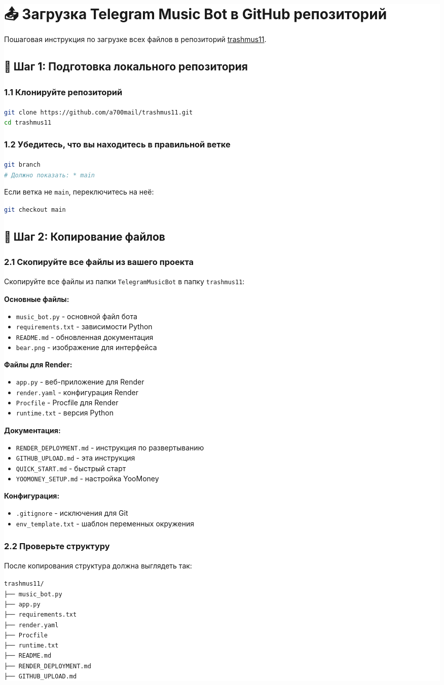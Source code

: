 # 📤 Загрузка Telegram Music Bot в GitHub репозиторий

Пошаговая инструкция по загрузке всех файлов в репозиторий [trashmus11](https://github.com/a700mail/trashmus11).

## 🚀 Шаг 1: Подготовка локального репозитория

### 1.1 Клонируйте репозиторий
```bash
git clone https://github.com/a700mail/trashmus11.git
cd trashmus11
```

### 1.2 Убедитесь, что вы находитесь в правильной ветке
```bash
git branch
# Должно показать: * main
```

Если ветка не `main`, переключитесь на неё:
```bash
git checkout main
```

## 📁 Шаг 2: Копирование файлов

### 2.1 Скопируйте все файлы из вашего проекта
Скопируйте все файлы из папки `TelegramMusicBot` в папку `trashmus11`:

**Основные файлы:**
- `music_bot.py` - основной файл бота
- `requirements.txt` - зависимости Python
- `README.md` - обновленная документация
- `bear.png` - изображение для интерфейса

**Файлы для Render:**
- `app.py` - веб-приложение для Render
- `render.yaml` - конфигурация Render
- `Procfile` - Procfile для Render
- `runtime.txt` - версия Python

**Документация:**
- `RENDER_DEPLOYMENT.md` - инструкция по развертыванию
- `GITHUB_UPLOAD.md` - эта инструкция
- `QUICK_START.md` - быстрый старт
- `YOOMONEY_SETUP.md` - настройка YooMoney

**Конфигурация:**
- `.gitignore` - исключения для Git
- `env_template.txt` - шаблон переменных окружения

### 2.2 Проверьте структуру
После копирования структура должна выглядеть так:
```
trashmus11/
├── music_bot.py
├── app.py
├── requirements.txt
├── render.yaml
├── Procfile
├── runtime.txt
├── README.md
├── RENDER_DEPLOYMENT.md
├── GITHUB_UPLOAD.md
```